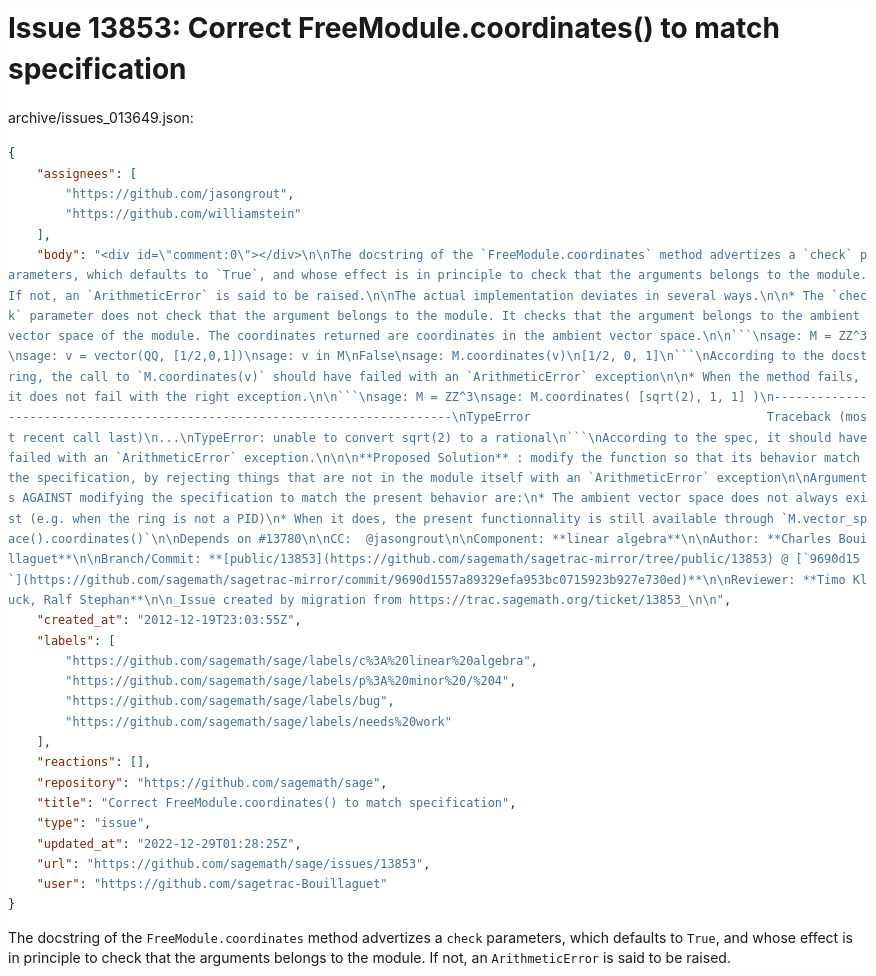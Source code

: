 # Issue 13853: Correct FreeModule.coordinates() to match specification

archive/issues_013649.json:
```json
{
    "assignees": [
        "https://github.com/jasongrout",
        "https://github.com/williamstein"
    ],
    "body": "<div id=\"comment:0\"></div>\n\nThe docstring of the `FreeModule.coordinates` method advertizes a `check` parameters, which defaults to `True`, and whose effect is in principle to check that the arguments belongs to the module. If not, an `ArithmeticError` is said to be raised.\n\nThe actual implementation deviates in several ways.\n\n* The `check` parameter does not check that the argument belongs to the module. It checks that the argument belongs to the ambient vector space of the module. The coordinates returned are coordinates in the ambient vector space.\n\n```\nsage: M = ZZ^3\nsage: v = vector(QQ, [1/2,0,1])\nsage: v in M\nFalse\nsage: M.coordinates(v)\n[1/2, 0, 1]\n```\nAccording to the docstring, the call to `M.coordinates(v)` should have failed with an `ArithmeticError` exception\n\n* When the method fails, it does not fail with the right exception.\n\n```\nsage: M = ZZ^3\nsage: M.coordinates( [sqrt(2), 1, 1] )\n---------------------------------------------------------------------------\nTypeError                                 Traceback (most recent call last)\n...\nTypeError: unable to convert sqrt(2) to a rational\n```\nAccording to the spec, it should have failed with an `ArithmeticError` exception.\n\n\n**Proposed Solution** : modify the function so that its behavior match the specification, by rejecting things that are not in the module itself with an `ArithmeticError` exception\n\nArguments AGAINST modifying the specification to match the present behavior are:\n* The ambient vector space does not always exist (e.g. when the ring is not a PID)\n* When it does, the present functionnality is still available through `M.vector_space().coordinates()`\n\nDepends on #13780\n\nCC:  @jasongrout\n\nComponent: **linear algebra**\n\nAuthor: **Charles Bouillaguet**\n\nBranch/Commit: **[public/13853](https://github.com/sagemath/sagetrac-mirror/tree/public/13853) @ [`9690d15`](https://github.com/sagemath/sagetrac-mirror/commit/9690d1557a89329efa953bc0715923b927e730ed)**\n\nReviewer: **Timo Kluck, Ralf Stephan**\n\n_Issue created by migration from https://trac.sagemath.org/ticket/13853_\n\n",
    "created_at": "2012-12-19T23:03:55Z",
    "labels": [
        "https://github.com/sagemath/sage/labels/c%3A%20linear%20algebra",
        "https://github.com/sagemath/sage/labels/p%3A%20minor%20/%204",
        "https://github.com/sagemath/sage/labels/bug",
        "https://github.com/sagemath/sage/labels/needs%20work"
    ],
    "reactions": [],
    "repository": "https://github.com/sagemath/sage",
    "title": "Correct FreeModule.coordinates() to match specification",
    "type": "issue",
    "updated_at": "2022-12-29T01:28:25Z",
    "url": "https://github.com/sagemath/sage/issues/13853",
    "user": "https://github.com/sagetrac-Bouillaguet"
}
```
<div id="comment:0"></div>

The docstring of the `FreeModule.coordinates` method advertizes a `check` parameters, which defaults to `True`, and whose effect is in principle to check that the arguments belongs to the module. If not, an `ArithmeticError` is said to be raised.
